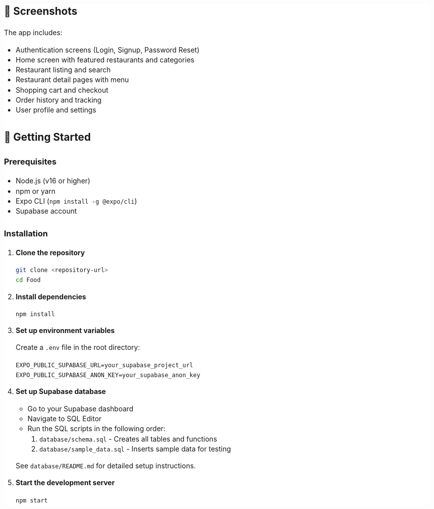 ## 📱 Screenshots

The app includes:
- Authentication screens (Login, Signup, Password Reset)
- Home screen with featured restaurants and categories
- Restaurant listing and search
- Restaurant detail pages with menu
- Shopping cart and checkout
- Order history and tracking
- User profile and settings

## 🚀 Getting Started

### Prerequisites

- Node.js (v16 or higher)
- npm or yarn
- Expo CLI (`npm install -g @expo/cli`)
- Supabase account

### Installation

1. **Clone the repository**
   ```bash
   git clone <repository-url>
   cd Food
   ```

2. **Install dependencies**
   ```bash
   npm install
   ```

3. **Set up environment variables**
   
   Create a `.env` file in the root directory:
   ```env
   EXPO_PUBLIC_SUPABASE_URL=your_supabase_project_url
   EXPO_PUBLIC_SUPABASE_ANON_KEY=your_supabase_anon_key
   ```

4. **Set up Supabase database**
   
   - Go to your Supabase dashboard
   - Navigate to SQL Editor
   - Run the SQL scripts in the following order:
     1. `database/schema.sql` - Creates all tables and functions
     2. `database/sample_data.sql` - Inserts sample data for testing
   
   See `database/README.md` for detailed setup instructions.

5. **Start the development server**
   ```bash
   npm start
   ```
